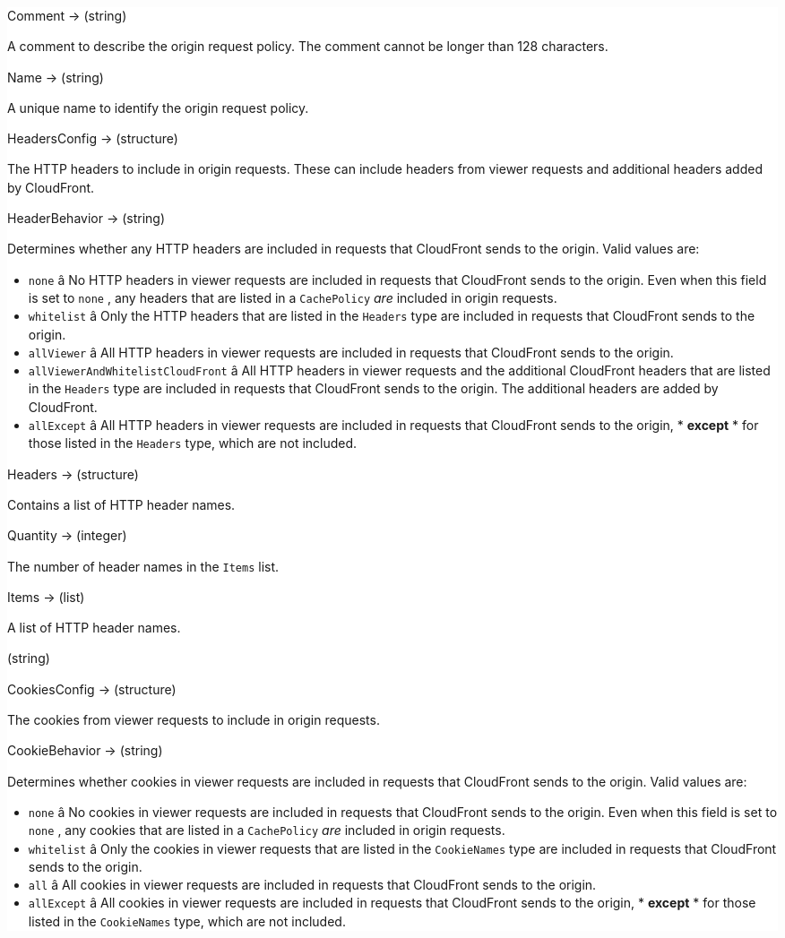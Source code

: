 Comment -> (string)

A comment to describe the origin request policy. The comment cannot be longer than 128 characters.

Name -> (string)

A unique name to identify the origin request policy.

HeadersConfig -> (structure)

The HTTP headers to include in origin requests. These can include headers from viewer requests and additional headers added by CloudFront.

HeaderBehavior -> (string)

Determines whether any HTTP headers are included in requests that CloudFront sends to the origin. Valid values are:

- `none` â No HTTP headers in viewer requests are included in requests that CloudFront sends to the origin. Even when this field is set to `none` , any headers that are listed in a `CachePolicy` *are* included in origin requests.
- `whitelist` â Only the HTTP headers that are listed in the `Headers` type are included in requests that CloudFront sends to the origin.
- `allViewer` â All HTTP headers in viewer requests are included in requests that CloudFront sends to the origin.
- `allViewerAndWhitelistCloudFront` â All HTTP headers in viewer requests and the additional CloudFront headers that are listed in the `Headers` type are included in requests that CloudFront sends to the origin. The additional headers are added by CloudFront.
- `allExcept` â All HTTP headers in viewer requests are included in requests that CloudFront sends to the origin, * **except** * for those listed in the `Headers` type, which are not included.

Headers -> (structure)

Contains a list of HTTP header names.

Quantity -> (integer)

The number of header names in the `Items` list.

Items -> (list)

A list of HTTP header names.

(string)

CookiesConfig -> (structure)

The cookies from viewer requests to include in origin requests.

CookieBehavior -> (string)

Determines whether cookies in viewer requests are included in requests that CloudFront sends to the origin. Valid values are:

- `none` â No cookies in viewer requests are included in requests that CloudFront sends to the origin. Even when this field is set to `none` , any cookies that are listed in a `CachePolicy` *are* included in origin requests.
- `whitelist` â Only the cookies in viewer requests that are listed in the `CookieNames` type are included in requests that CloudFront sends to the origin.
- `all` â All cookies in viewer requests are included in requests that CloudFront sends to the origin.
- `allExcept` â All cookies in viewer requests are included in requests that CloudFront sends to the origin, * **except** * for those listed in the `CookieNames` type, which are not included.
